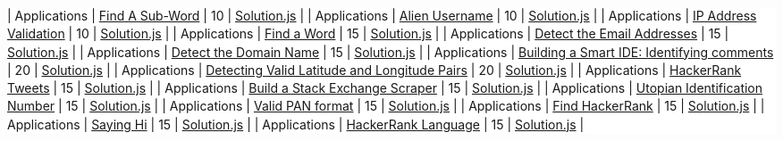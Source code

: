 |         Applications        | [Find A Sub-Word](https://www.hackerrank.com/challenges/find-substring)                                                       |   10   | [Solution.js](https://github.com/JChiquin/My-HackerRank-Solutions/blob/master/Regex/Applications/Find%20A%20Sub-Word/Solution.js)                                                      |
|         Applications        | [Alien Username](https://www.hackerrank.com/challenges/alien-username)                                                       |   10   | [Solution.js](https://github.com/JChiquin/My-HackerRank-Solutions/blob/master/Regex/Applications/Alien%20Username/Solution.js)                                                      |
|         Applications        | [IP Address Validation](https://www.hackerrank.com/challenges/ip-address-validation)                                                       |   10   | [Solution.js](https://github.com/JChiquin/My-HackerRank-Solutions/blob/master/Regex/Applications/IP%20Address%20Validation/Solution.js)                                                      |
|         Applications        | [Find a Word](https://www.hackerrank.com/challenges/find-a-word)                                                       |   15   | [Solution.js](https://github.com/JChiquin/My-HackerRank-Solutions/blob/master/Regex/Applications/Find%20a%20Word/Solution.js)                                                      |
|         Applications        | [Detect the Email Addresses](https://www.hackerrank.com/challenges/detect-the-email-addresses)                                                       |   15   | [Solution.js](https://github.com/JChiquin/My-HackerRank-Solutions/blob/master/Regex/Applications/Detect%20the%20Email%20Addresses/Solution.js)                                                      |
|         Applications        | [Detect the Domain Name](https://www.hackerrank.com/challenges/detect-the-domain-name)                                                       |   15   | [Solution.js](https://github.com/JChiquin/My-HackerRank-Solutions/blob/master/Regex/Applications/Detect%20the%20Domain%20Name/Solution.js)                                                      |
|         Applications        | [Building a Smart IDE: Identifying comments](https://www.hackerrank.com/challenges/ide-identifying-comments)                                                       |   20   | [Solution.js](https://github.com/JChiquin/My-HackerRank-Solutions/blob/master/Regex/Applications/Building%20a%20Smart%20IDE%3A%20Identifying%20comments/Solution.js)                                                      |
|         Applications        | [Detecting Valid Latitude and Longitude Pairs](https://www.hackerrank.com/challenges/detecting-valid-latitude-and-longitude)                                                       |   20   | [Solution.js](https://github.com/JChiquin/My-HackerRank-Solutions/blob/master/Regex/Applications/Detecting%20Valid%20Latitude%20and%20Longitude%20Pairs/Solution.js)                                                      |
|         Applications        | [HackerRank Tweets](https://www.hackerrank.com/challenges/hackerrank-tweets)                                                       |   15   | [Solution.js](https://github.com/JChiquin/My-HackerRank-Solutions/blob/master/Regex/Applications/HackerRank%20Tweets/Solution.js)                                                      |
|         Applications        | [Build a Stack Exchange Scraper](https://www.hackerrank.com/challenges/stack-exchange-scraper)                                                       |   15   | [Solution.js](https://github.com/JChiquin/My-HackerRank-Solutions/blob/master/Regex/Applications/Build%20a%20Stack%20Exchange%20Scraper/Solution.js)                                                      |
|         Applications        | [Utopian Identification Number](https://www.hackerrank.com/challenges/utopian-identification-number)                                                       |   15   | [Solution.js](https://github.com/JChiquin/My-HackerRank-Solutions/blob/master/Regex/Applications/Utopian%20Identification%20Number/Solution.js)                                                      |
|         Applications        | [Valid PAN format](https://www.hackerrank.com/challenges/valid-pan-format)                                                       |   15   | [Solution.js](https://github.com/JChiquin/My-HackerRank-Solutions/blob/master/Regex/Applications/Valid%20PAN%20format/Solution.js)                                                      |
|         Applications        | [Find HackerRank](https://www.hackerrank.com/challenges/find-hackerrank)                                                       |   15   | [Solution.js](https://github.com/JChiquin/My-HackerRank-Solutions/blob/master/Regex/Applications/Find%20HackerRank/Solution.js)                                                      |
|         Applications        | [Saying Hi](https://www.hackerrank.com/challenges/saying-hi)                                                       |   15   | [Solution.js](https://github.com/JChiquin/My-HackerRank-Solutions/blob/master/Regex/Applications/Saying%20Hi/Solution.js)                                                      |
|         Applications        | [HackerRank Language](https://www.hackerrank.com/challenges/hackerrank-language)                                                       |   15   | [Solution.js](https://github.com/JChiquin/My-HackerRank-Solutions/blob/master/Regex/Applications/HackerRank%20Language/Solution.js)                                                      |